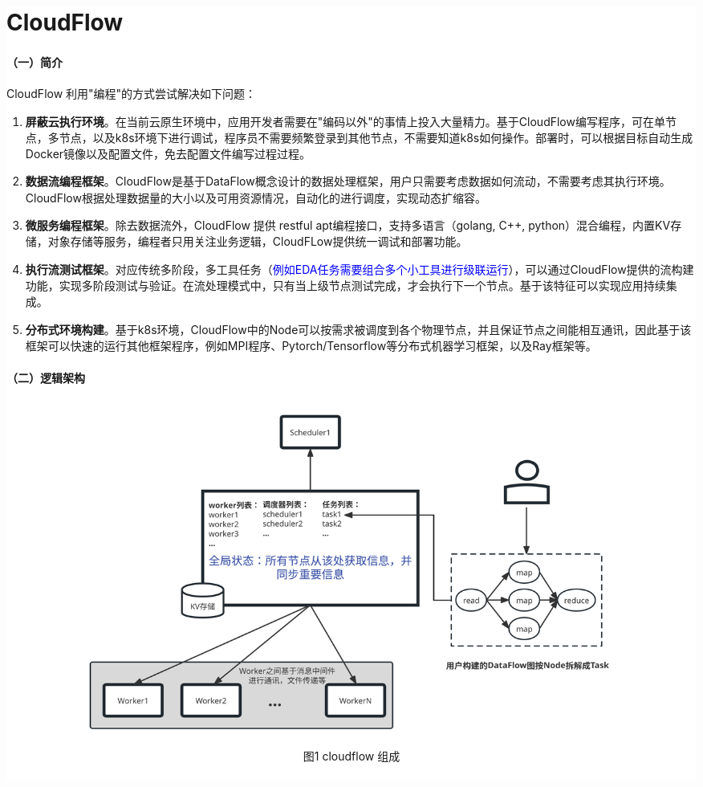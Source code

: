 # CloudFlow

#### （一）简介

CloudFlow 利用"编程"的方式尝试解决如下问题：

1. **屏蔽云执行环境**。在当前云原生环境中，应用开发者需要在"编码以外"的事情上投入大量精力。基于CloudFlow编写程序，可在单节点，多节点，以及k8s环境下进行调试，程序员不需要频繁登录到其他节点，不需要知道k8s如何操作。部署时，可以根据目标自动生成Docker镜像以及配置文件，免去配置文件编写过程过程。

2. **数据流编程框架**。CloudFlow是基于DataFlow概念设计的数据处理框架，用户只需要考虑数据如何流动，不需要考虑其执行环境。CloudFlow根据处理数据量的大小以及可用资源情况，自动化的进行调度，实现动态扩缩容。

3. **微服务编程框架**。除去数据流外，CloudFlow 提供 restful apt编程接口，支持多语言（golang, C++, python）混合编程，内置KV存储，对象存储等服务，编程者只用关注业务逻辑，CloudFLow提供统一调试和部署功能。
   
4. **执行流测试框架**。对应传统多阶段，多工具任务（<font color="#0000ff">例如EDA任务需要组合多个小工具进行级联运行</font>），可以通过CloudFlow提供的流构建功能，实现多阶段测试与验证。在流处理模式中，只有当上级节点测试完成，才会执行下一个节点。基于该特征可以实现应用持续集成。

5. **分布式环境构建**。基于k8s环境，CloudFlow中的Node可以按需求被调度到各个物理节点，并且保证节点之间能相互通讯，因此基于该框架可以快速的运行其他框架程序，例如MPI程序、Pytorch/Tensorflow等分布式机器学习框架，以及Ray框架等。

#### （二）逻辑架构

<center><img src="doc/assert/cloudflow.svg" width="80%" height="auto"><br />
图1 cloudflow 组成
</center><br />
